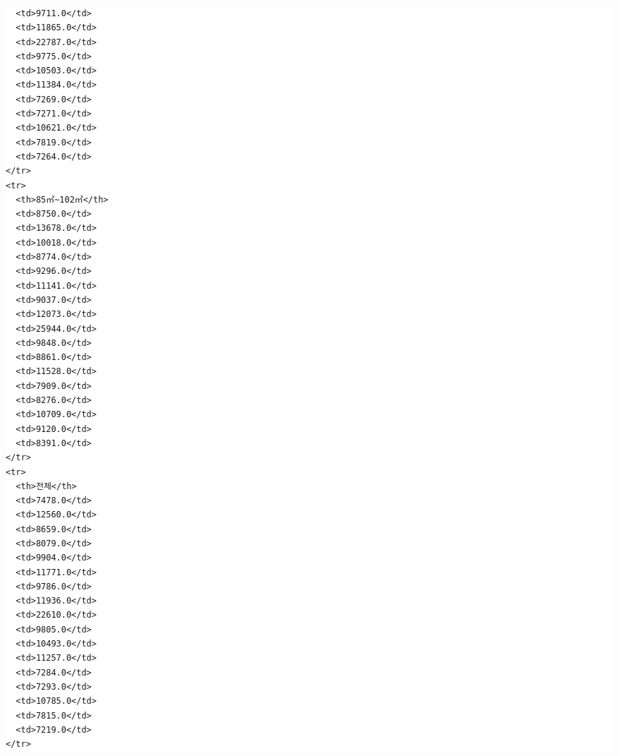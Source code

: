       <td>9711.0</td>
      <td>11865.0</td>
      <td>22787.0</td>
      <td>9775.0</td>
      <td>10503.0</td>
      <td>11384.0</td>
      <td>7269.0</td>
      <td>7271.0</td>
      <td>10621.0</td>
      <td>7819.0</td>
      <td>7264.0</td>
    </tr>
    <tr>
      <th>85㎡~102㎡</th>
      <td>8750.0</td>
      <td>13678.0</td>
      <td>10018.0</td>
      <td>8774.0</td>
      <td>9296.0</td>
      <td>11141.0</td>
      <td>9037.0</td>
      <td>12073.0</td>
      <td>25944.0</td>
      <td>9848.0</td>
      <td>8861.0</td>
      <td>11528.0</td>
      <td>7909.0</td>
      <td>8276.0</td>
      <td>10709.0</td>
      <td>9120.0</td>
      <td>8391.0</td>
    </tr>
    <tr>
      <th>전체</th>
      <td>7478.0</td>
      <td>12560.0</td>
      <td>8659.0</td>
      <td>8079.0</td>
      <td>9904.0</td>
      <td>11771.0</td>
      <td>9786.0</td>
      <td>11936.0</td>
      <td>22610.0</td>
      <td>9805.0</td>
      <td>10493.0</td>
      <td>11257.0</td>
      <td>7284.0</td>
      <td>7293.0</td>
      <td>10785.0</td>
      <td>7815.0</td>
      <td>7219.0</td>
    </tr>
  </tbody>
</table>
</div>
